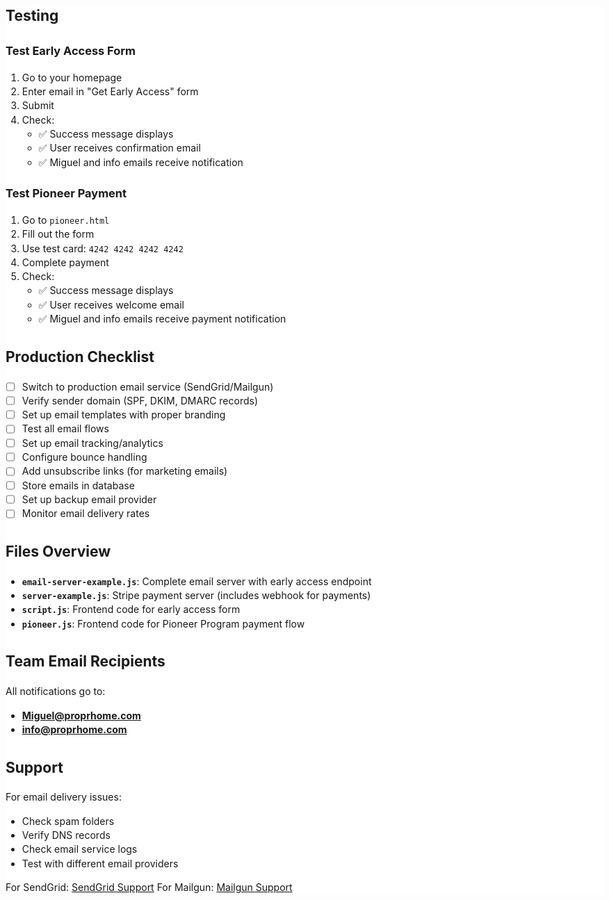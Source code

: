 ## Testing

### Test Early Access Form
1. Go to your homepage
2. Enter email in "Get Early Access" form
3. Submit
4. Check:
   - ✅ Success message displays
   - ✅ User receives confirmation email
   - ✅ Miguel and info emails receive notification

### Test Pioneer Payment
1. Go to `pioneer.html`
2. Fill out the form
3. Use test card: `4242 4242 4242 4242`
4. Complete payment
5. Check:
   - ✅ Success message displays
   - ✅ User receives welcome email
   - ✅ Miguel and info emails receive payment notification

## Production Checklist

- [ ] Switch to production email service (SendGrid/Mailgun)
- [ ] Verify sender domain (SPF, DKIM, DMARC records)
- [ ] Set up email templates with proper branding
- [ ] Test all email flows
- [ ] Set up email tracking/analytics
- [ ] Configure bounce handling
- [ ] Add unsubscribe links (for marketing emails)
- [ ] Store emails in database
- [ ] Set up backup email provider
- [ ] Monitor email delivery rates

## Files Overview

- **`email-server-example.js`**: Complete email server with early access endpoint
- **`server-example.js`**: Stripe payment server (includes webhook for payments)
- **`script.js`**: Frontend code for early access form
- **`pioneer.js`**: Frontend code for Pioneer Program payment flow

## Team Email Recipients

All notifications go to:
- **Miguel@proprhome.com**
- **info@proprhome.com**

## Support

For email delivery issues:
- Check spam folders
- Verify DNS records
- Check email service logs
- Test with different email providers

For SendGrid: [SendGrid Support](https://sendgrid.com/docs/)
For Mailgun: [Mailgun Support](https://documentation.mailgun.com/)
